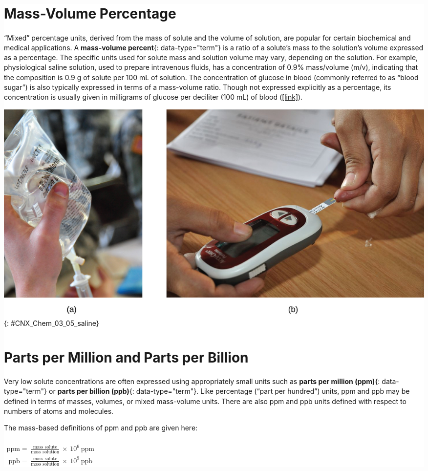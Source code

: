 </div>
</div>

# Mass-Volume Percentage

“Mixed” percentage units, derived from the mass of solute and the volume of solution, are popular for certain biochemical and medical applications. A **mass-volume percent**{: data-type="term"} is a ratio of a solute’s mass to the solution’s volume expressed as a percentage. The specific units used for solute mass and solution volume may vary, depending on the solution. For example, physiological saline solution, used to prepare intravenous fluids, has a concentration of 0.9% mass/volume (m/v), indicating that the composition is 0.9 g of solute per 100 mL of solution. The concentration of glucose in blood (commonly referred to as “blood sugar”) is also typically expressed in terms of a mass-volume ratio. Though not expressed explicitly as a percentage, its concentration is usually given in milligrams of glucose per deciliter (100 mL) of blood ([\[link\]](#CNX_Chem_03_05_saline)).

 ![Two pictures are shown labeled a and b. Picture a depicts a clear, colorless solution in a plastic bag being held in a person&#x2019;s hand. Picture b shows a person&#x2019;s hand holding a detection meter with a digital readout screen while another hand holds someone&#x2019;s finger up to the end of the meter. The meter is pressed to the drop of blood that is at the end of the person&#x2019;s finger.](../resources/CNX_Chem_03_05_saline.jpg "&#x201C;Mixed&#x201D; mass-volume units are commonly encountered in medical settings. (a) The NaCl concentration of physiological saline is 0.9% (m/v). (b) This device measures glucose levels in a sample of blood. The normal range for glucose concentration in blood (fasting) is around 70&#x2013;100 mg/dL. (credit a: modification of work by &#x201C;The National Guard&#x201D;/Flickr; credit b: modification of work by Biswarup Ganguly)"){: #CNX_Chem_03_05_saline}

# Parts per Million and Parts per Billion 

Very low solute concentrations are often expressed using appropriately small units such as **parts per million (ppm)**{: data-type="term"} or **parts per billion (ppb)**{: data-type="term"}. Like percentage (“part per hundred”) units, ppm and ppb may be defined in terms of masses, volumes, or mixed mass-volume units. There are also ppm and ppb units defined with respect to numbers of atoms and molecules.

The mass-based definitions of ppm and ppb are given here:

<div data-type="equation" class="equation">
<math xmlns="http://www.w3.org/1998/Math/MathML"><mtable columnalign="left"><mtr><mtd /></mtr><mtr><mtd><mtext>ppm</mtext><mo>=</mo><mspace width="0.2em" /><mfrac><mrow><mtext>mass solute</mtext></mrow><mrow><mtext>mass solution</mtext></mrow></mfrac><mspace width="0.2em" /><mo>×</mo><mspace width="0.2em" /><msup><mn>10</mn><mn>6</mn></msup><mspace width="0.2em" /><mtext>ppm</mtext></mtd></mtr><mtr><mtd><mtext>ppb</mtext><mo>=</mo><mspace width="0.2em" /><mfrac><mrow><mtext>mass solute</mtext></mrow><mrow><mtext>mass solution</mtext></mrow></mfrac><mspace width="0.2em" /><mo>×</mo><mspace width="0.2em" /><msup><mn>10</mn><mn>9</mn></msup><mspace width="0.2em" /><mtext>ppb</mtext></mtd></mtr></mtable></math>
</div>
